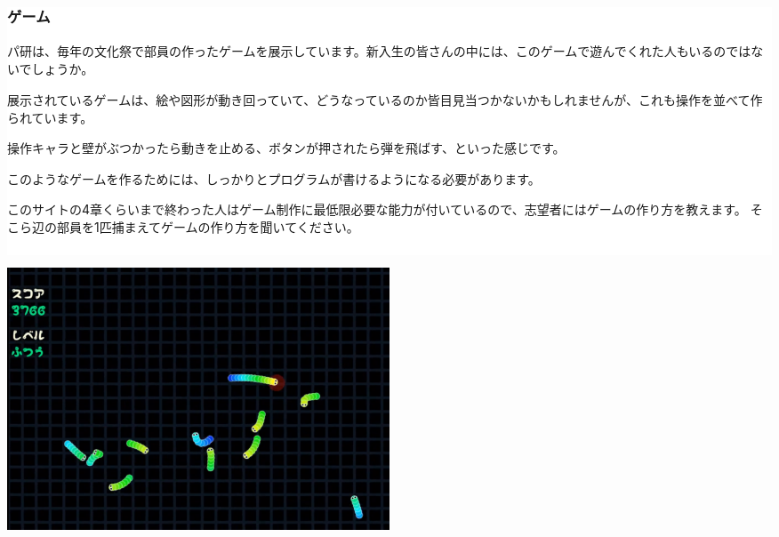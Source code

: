 ### ゲーム
パ研は、毎年の文化祭で部員の作ったゲームを展示しています。新入生の皆さんの中には、このゲームで遊んでくれた人もいるのではないでしょうか。

展示されているゲームは、絵や図形が動き回っていて、どうなっているのか皆目見当つかないかもしれませんが、これも操作を並べて作られています。

操作キャラと壁がぶつかったら動きを止める、ボタンが押されたら弾を飛ばす、といった感じです。

このようなゲームを作るためには、しっかりとプログラムが書けるようになる必要があります。

このサイトの4章くらいまで終わった人はゲーム制作に最低限必要な能力が付いているので、志望者にはゲームの作り方を教えます。
そこら辺の部員を1匹捕まえてゲームの作り方を聞いてください。<br><br>

<img src="./snakerun.PNG" width="50%" alt="実際のゲーム" align="left">